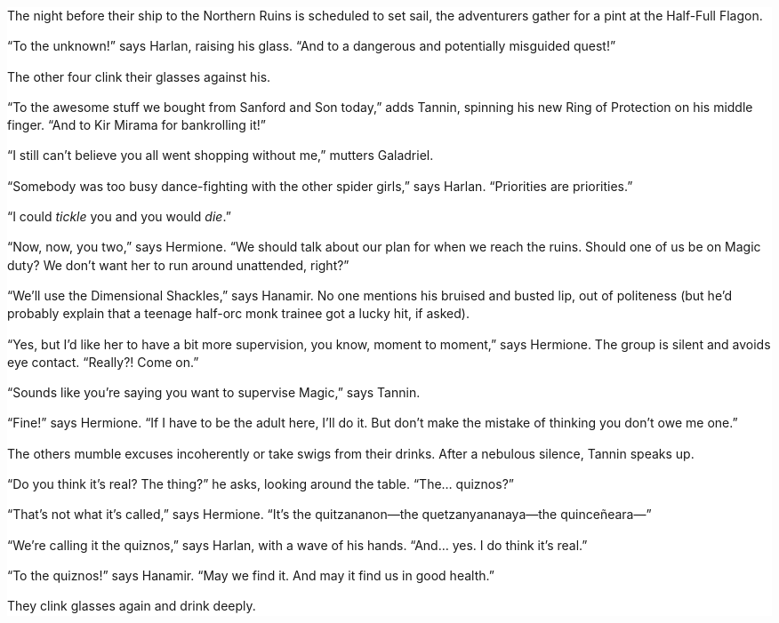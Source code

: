 The night before their ship to the Northern Ruins is scheduled to set sail, the adventurers gather for a pint at the Half-Full Flagon.

“To the unknown!” says Harlan, raising his glass. “And to a dangerous and potentially misguided quest!”

The other four clink their glasses against his.

“To the awesome stuff we bought from Sanford and Son today,” adds Tannin, spinning his new Ring of Protection on his middle finger. “And to Kir Mirama for bankrolling it!”

“I still can’t believe you all went shopping without me,” mutters Galadriel.

“Somebody was too busy dance-fighting with the other spider girls,” says Harlan. “Priorities are priorities.”

“I could *tickle* you and you would *die*.”

“Now, now, you two,” says Hermione. “We should talk about our plan for when we reach the ruins. Should one of us be on Magic duty? We don’t want her to run around unattended, right?”

“We’ll use the Dimensional Shackles,” says Hanamir. No one mentions his bruised and busted lip, out of politeness (but he’d probably explain that a teenage half-orc monk trainee got a lucky hit, if asked).

“Yes, but I’d like her to have a bit more supervision, you know, moment to moment,” says Hermione. The group is silent and avoids eye contact. “Really?! Come on.”

“Sounds like you’re saying you want to supervise Magic,” says Tannin.

“Fine!” says Hermione. “If I have to be the adult here, I’ll do it. But don’t make the mistake of thinking you don’t owe me one.”

The others mumble excuses incoherently or take swigs from their drinks. After a nebulous silence, Tannin speaks up.

“Do you think it’s real? The thing?” he asks, looking around the table. “The… quiznos?”

“That’s not what it’s called,” says Hermione. “It’s the quitzananon—the quetzanyananaya—the quinceñeara—”

“We’re calling it the quiznos,” says Harlan, with a wave of his hands. “And… yes. I do think it’s real.”

“To the quiznos!” says Hanamir. “May we find it. And may it find us in good health.”

They clink glasses again and drink deeply.

